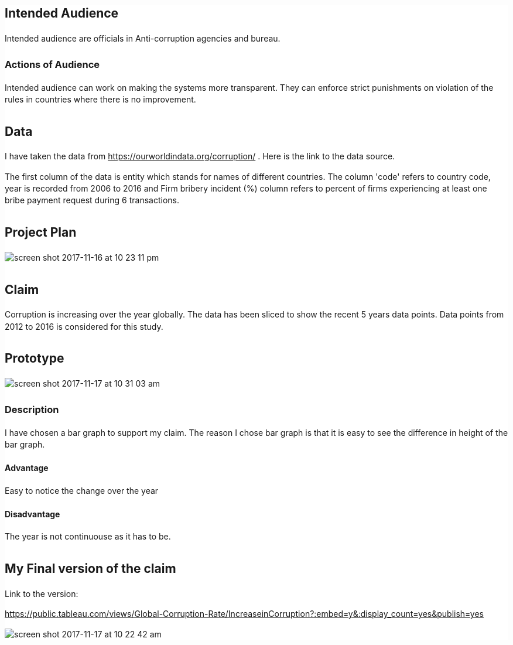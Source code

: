 ## Intended Audience
Intended audience are officials in Anti-corruption agencies and bureau.  

### Actions of Audience
Intended audience can work on making the systems more transparent. They can enforce strict punishments on violation of the rules in countries where there is no improvement. 

## Data
I have taken the data from https://ourworldindata.org/corruption/ . Here is the link to the data source. 
<iframe src="https://ourworldindata.org/grapher/incidence-bribes-firms-2013?overlay=data&year=2010" style="width: 100%; height: 600px; border: 0px none;"></iframe>
The first column of the data is entity which stands for names of different countries. The column 'code' refers to country code, year is recorded from 2006 to 2016 and Firm bribery incident (%) column refers to percent of firms experiencing at least one bribe payment request during 6 transactions.

## Project Plan
<img width="900" alt="screen shot 2017-11-16 at 10 23 11 pm" src="https://user-images.githubusercontent.com/32216143/32932492-1e8f24e8-cb1d-11e7-8923-3763b8d23c2b.png">

## Claim 
Corruption is increasing over the year globally.
The data has been sliced to show the recent 5 years data points. Data points from 2012 to 2016 is considered for this study. 

## Prototype 
<img width="738" alt="screen shot 2017-11-17 at 10 31 03 am" src="https://user-images.githubusercontent.com/32216143/32962813-aade9324-cb82-11e7-837d-73c98e57ab82.png">

### Description
I have chosen a bar graph to support my claim. The reason I chose bar graph is that it is easy to see the difference in height of the bar graph. 

#### Advantage 

Easy to notice the change over the year

#### Disadvantage

The year is not continuouse as it has to be. 

## My Final version of the claim
 
 Link to the version: 
 
 https://public.tableau.com/views/Global-Corruption-Rate/IncreaseinCorruption?:embed=y&:display_count=yes&publish=yes
 
<img width="953" alt="screen shot 2017-11-17 at 10 22 42 am" src="https://user-images.githubusercontent.com/32216143/32972805-1577056a-cba9-11e7-95e7-e489997f737c.png">
